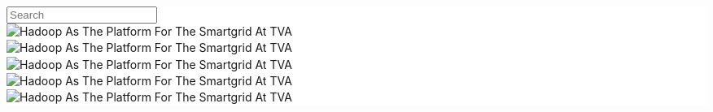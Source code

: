 <input type="text" placeholder="Search" name="q" value="" autocomplete="off">
<a class="button expand">
<i class="search-icon fa fa-search"></i>
<i class="search-spinner fa fa-spinner fa-spin"></i>
</a>
</div>
</form>
</div>
<div id="slideview-container" class="">
<div class="slideview-header-container row">
<div class="columns">
<div></div>
</div>
</div>
<div class="row">
<div id="main-panel" class="small-12 large-8 columns">
<div class="sectionElements">
<div class="j-clips-toolbar clips-toolbar ">
<div class="clips-progress progress">
<span class="j-clips-meter clip-meter meter" style="width:0%"></span>
</div>
<div class="j-clips-info clips-info">
<span class="j-clips-count clips-count copy-in-aria-label" aria-label="0"></span>
<span class="j-clips-count-text clips-count-text notranslate copy-in-aria-label" data-content-zero="Be the first to clip this slide" data-content-one="person clipped this slide" data-content-other="people clipped this slide"></span>
</div>
</div>
<div class="playerWrapper">
<div>

<div class="player lightPlayer fluidImage presentation_player" id="svPlayerId">
<span class="j-fullscreen-title-banner fullscreen-title-banner" style="display: none;">
Hadoop As The Platform For The Smartgrid At TVA
</span>
<div class="stage valign-first-slide">
<a class="exit-fullscreen j-exit-fullscreen" style="display: none;">
<i class="fa fa-compress fa-2x"></i>
</a>
<div class="slide_container">
<section data-index="1" class="slide show" itemprop=image>
<img class="slide_image" src="http://image.slidesharecdn.com/hadoopastheplatformforthesmartgridattva-100830160157-phpapp02/95/hadoop-as-the-platform-for-the-smartgrid-at-tva-1-728.jpg?cb=1327341063" data-small="http://image.slidesharecdn.com/hadoopastheplatformforthesmartgridattva-100830160157-phpapp02/85/hadoop-as-the-platform-for-the-smartgrid-at-tva-1-320.jpg?cb=1327341063" data-normal="http://image.slidesharecdn.com/hadoopastheplatformforthesmartgridattva-100830160157-phpapp02/95/hadoop-as-the-platform-for-the-smartgrid-at-tva-1-728.jpg?cb=1327341063" data-full="http://image.slidesharecdn.com/hadoopastheplatformforthesmartgridattva-100830160157-phpapp02/95/hadoop-as-the-platform-for-the-smartgrid-at-tva-1-1024.jpg?cb=1327341063" alt="Hadoop As The Platform For The Smartgrid At TVA"/>
</section>
<section data-index="2" class="slide">
<i class="fa fa-spinner fa-spin"></i>
<img class="slide_image" src="" data-small="http://image.slidesharecdn.com/hadoopastheplatformforthesmartgridattva-100830160157-phpapp02/85/hadoop-as-the-platform-for-the-smartgrid-at-tva-2-320.jpg?cb=1327341063" data-normal="http://image.slidesharecdn.com/hadoopastheplatformforthesmartgridattva-100830160157-phpapp02/95/hadoop-as-the-platform-for-the-smartgrid-at-tva-2-728.jpg?cb=1327341063" data-full="http://image.slidesharecdn.com/hadoopastheplatformforthesmartgridattva-100830160157-phpapp02/95/hadoop-as-the-platform-for-the-smartgrid-at-tva-2-1024.jpg?cb=1327341063" alt="Hadoop As The Platform For The Smartgrid At TVA"/>
</section>
<section data-index="3" class="slide">
<i class="fa fa-spinner fa-spin"></i>
<img class="slide_image" src="" data-small="http://image.slidesharecdn.com/hadoopastheplatformforthesmartgridattva-100830160157-phpapp02/85/hadoop-as-the-platform-for-the-smartgrid-at-tva-3-320.jpg?cb=1327341063" data-normal="http://image.slidesharecdn.com/hadoopastheplatformforthesmartgridattva-100830160157-phpapp02/95/hadoop-as-the-platform-for-the-smartgrid-at-tva-3-728.jpg?cb=1327341063" data-full="http://image.slidesharecdn.com/hadoopastheplatformforthesmartgridattva-100830160157-phpapp02/95/hadoop-as-the-platform-for-the-smartgrid-at-tva-3-1024.jpg?cb=1327341063" alt="Hadoop As The Platform For The Smartgrid At TVA"/>
</section>
<section data-index="4" class="slide">
<i class="fa fa-spinner fa-spin"></i>
<img class="slide_image" src="" data-small="http://image.slidesharecdn.com/hadoopastheplatformforthesmartgridattva-100830160157-phpapp02/85/hadoop-as-the-platform-for-the-smartgrid-at-tva-4-320.jpg?cb=1327341063" data-normal="http://image.slidesharecdn.com/hadoopastheplatformforthesmartgridattva-100830160157-phpapp02/95/hadoop-as-the-platform-for-the-smartgrid-at-tva-4-728.jpg?cb=1327341063" data-full="http://image.slidesharecdn.com/hadoopastheplatformforthesmartgridattva-100830160157-phpapp02/95/hadoop-as-the-platform-for-the-smartgrid-at-tva-4-1024.jpg?cb=1327341063" alt="Hadoop As The Platform For The Smartgrid At TVA"/>
</section>
<section data-index="5" class="slide">
<i class="fa fa-spinner fa-spin"></i>
<img class="slide_image" src="" data-small="http://image.slidesharecdn.com/hadoopastheplatformforthesmartgridattva-100830160157-phpapp02/85/hadoop-as-the-platform-for-the-smartgrid-at-tva-5-320.jpg?cb=1327341063" data-normal="http://image.slidesharecdn.com/hadoopastheplatformforthesmartgridattva-100830160157-phpapp02/95/hadoop-as-the-platform-for-the-smartgrid-at-tva-5-728.jpg?cb=1327341063" data-full="http://image.slidesharecdn.com/hadoopastheplatformforthesmartgridattva-100830160157-phpapp02/95/hadoop-as-the-platform-for-the-smartgrid-at-tva-5-1024.jpg?cb=1327341063" alt="Hadoop As The Platform For The Smartgrid At TVA"/>
</section>
<section data-index="6" class="slide">
<i class="fa fa-spinner fa-spin"></i>